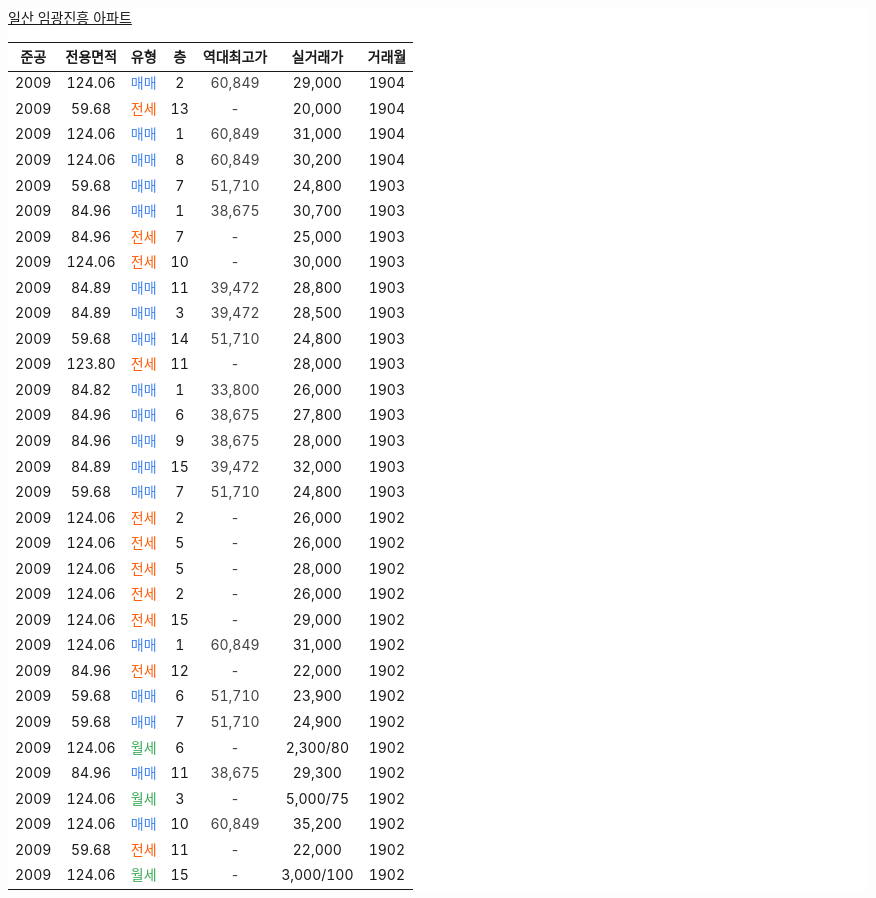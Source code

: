 [일산 임광진흥 아파트](https://search.naver.com/search.naver?query=%EA%B2%BD%EA%B8%B0%EB%8F%84+%EA%B3%A0%EC%96%91%EC%8B%9C+%EC%9D%BC%EC%82%B0%EC%84%9C%EA%B5%AC+%ED%83%84%ED%98%84%EB%8F%99+%EC%9D%BC%EC%82%B0+%EC%9E%84%EA%B4%91%EC%A7%84%ED%9D%A5+%EC%95%84%ED%8C%8C%ED%8A%B8)

|준공|전용면적|유형|층|역대최고가|실거래가|거래월|
|:---:|:---:|:---:|:---:|:---:|:---:|:---:|
|2009|124.06|<span style="color:#4285f3">매매</span>|2|<span style="color:#444444">60,849</span>|29,000|1904|
|2009|59.68|<span style="color:#ff5a00">전세</span>|13|<span style="color:#444444">-</span>|20,000|1904|
|2009|124.06|<span style="color:#4285f3">매매</span>|1|<span style="color:#444444">60,849</span>|31,000|1904|
|2009|124.06|<span style="color:#4285f3">매매</span>|8|<span style="color:#444444">60,849</span>|30,200|1904|
|2009|59.68|<span style="color:#4285f3">매매</span>|7|<span style="color:#444444">51,710</span>|24,800|1903|
|2009|84.96|<span style="color:#4285f3">매매</span>|1|<span style="color:#444444">38,675</span>|30,700|1903|
|2009|84.96|<span style="color:#ff5a00">전세</span>|7|<span style="color:#444444">-</span>|25,000|1903|
|2009|124.06|<span style="color:#ff5a00">전세</span>|10|<span style="color:#444444">-</span>|30,000|1903|
|2009|84.89|<span style="color:#4285f3">매매</span>|11|<span style="color:#444444">39,472</span>|28,800|1903|
|2009|84.89|<span style="color:#4285f3">매매</span>|3|<span style="color:#444444">39,472</span>|28,500|1903|
|2009|59.68|<span style="color:#4285f3">매매</span>|14|<span style="color:#444444">51,710</span>|24,800|1903|
|2009|123.80|<span style="color:#ff5a00">전세</span>|11|<span style="color:#444444">-</span>|28,000|1903|
|2009|84.82|<span style="color:#4285f3">매매</span>|1|<span style="color:#444444">33,800</span>|26,000|1903|
|2009|84.96|<span style="color:#4285f3">매매</span>|6|<span style="color:#444444">38,675</span>|27,800|1903|
|2009|84.96|<span style="color:#4285f3">매매</span>|9|<span style="color:#444444">38,675</span>|28,000|1903|
|2009|84.89|<span style="color:#4285f3">매매</span>|15|<span style="color:#444444">39,472</span>|32,000|1903|
|2009|59.68|<span style="color:#4285f3">매매</span>|7|<span style="color:#444444">51,710</span>|24,800|1903|
|2009|124.06|<span style="color:#ff5a00">전세</span>|2|<span style="color:#444444">-</span>|26,000|1902|
|2009|124.06|<span style="color:#ff5a00">전세</span>|5|<span style="color:#444444">-</span>|26,000|1902|
|2009|124.06|<span style="color:#ff5a00">전세</span>|5|<span style="color:#444444">-</span>|28,000|1902|
|2009|124.06|<span style="color:#ff5a00">전세</span>|2|<span style="color:#444444">-</span>|26,000|1902|
|2009|124.06|<span style="color:#ff5a00">전세</span>|15|<span style="color:#444444">-</span>|29,000|1902|
|2009|124.06|<span style="color:#4285f3">매매</span>|1|<span style="color:#444444">60,849</span>|31,000|1902|
|2009|84.96|<span style="color:#ff5a00">전세</span>|12|<span style="color:#444444">-</span>|22,000|1902|
|2009|59.68|<span style="color:#4285f3">매매</span>|6|<span style="color:#444444">51,710</span>|23,900|1902|
|2009|59.68|<span style="color:#4285f3">매매</span>|7|<span style="color:#444444">51,710</span>|24,900|1902|
|2009|124.06|<span style="color:#34a853">월세</span>|6|<span style="color:#444444">-</span>|2,300/80|1902|
|2009|84.96|<span style="color:#4285f3">매매</span>|11|<span style="color:#444444">38,675</span>|29,300|1902|
|2009|124.06|<span style="color:#34a853">월세</span>|3|<span style="color:#444444">-</span>|5,000/75|1902|
|2009|124.06|<span style="color:#4285f3">매매</span>|10|<span style="color:#444444">60,849</span>|35,200|1902|
|2009|59.68|<span style="color:#ff5a00">전세</span>|11|<span style="color:#444444">-</span>|22,000|1902|
|2009|124.06|<span style="color:#34a853">월세</span>|15|<span style="color:#444444">-</span>|3,000/100|1902|
